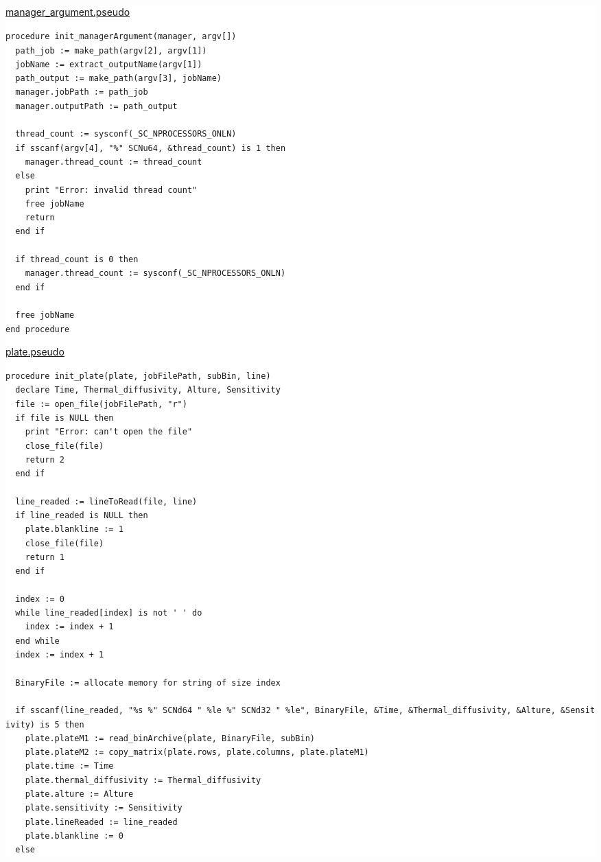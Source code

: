 [manager_argument.pseudo](manager_argument.pseudo)

``` pseudo
procedure init_managerArgument(manager, argv[])
  path_job := make_path(argv[2], argv[1])
  jobName := extract_outputName(argv[1])
  path_output := make_path(argv[3], jobName)
  manager.jobPath := path_job
  manager.outputPath := path_output

  thread_count := sysconf(_SC_NPROCESSORS_ONLN)
  if sscanf(argv[4], "%" SCNu64, &thread_count) is 1 then
    manager.thread_count := thread_count
  else
    print "Error: invalid thread count"
    free jobName
    return
  end if

  if thread_count is 0 then
    manager.thread_count := sysconf(_SC_NPROCESSORS_ONLN)
  end if

  free jobName
end procedure
```

[plate.pseudo](plate.pseudo)

``` pseudo
procedure init_plate(plate, jobFilePath, subBin, line)
  declare Time, Thermal_diffusivity, Alture, Sensitivity
  file := open_file(jobFilePath, "r")
  if file is NULL then
    print "Error: can't open the file"
    close_file(file)
    return 2
  end if

  line_readed := lineToRead(file, line)
  if line_readed is NULL then
    plate.blankline := 1
    close_file(file)
    return 1
  end if

  index := 0
  while line_readed[index] is not ' ' do
    index := index + 1
  end while
  index := index + 1

  BinaryFile := allocate memory for string of size index

  if sscanf(line_readed, "%s %" SCNd64 " %le %" SCNd32 " %le", BinaryFile, &Time, &Thermal_diffusivity, &Alture, &Sensitivity) is 5 then
    plate.plateM1 := read_binArchive(plate, BinaryFile, subBin)
    plate.plateM2 := copy_matrix(plate.rows, plate.columns, plate.plateM1)
    plate.time := Time
    plate.thermal_diffusivity := Thermal_diffusivity
    plate.alture := Alture
    plate.sensitivity := Sensitivity
    plate.lineReaded := line_readed
    plate.blankline := 0
  else
```